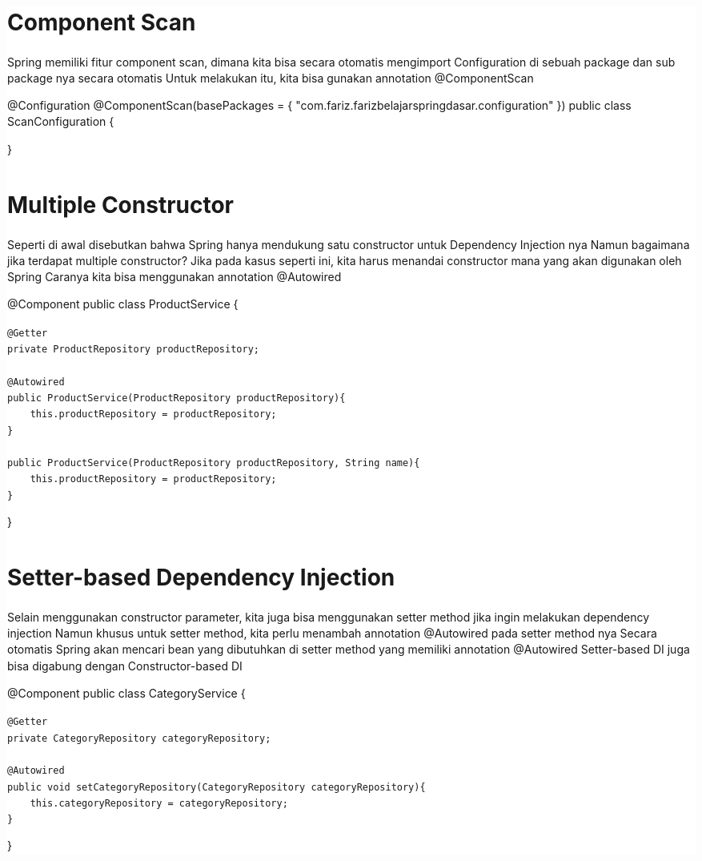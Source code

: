 # Component Scan
Spring memiliki fitur component scan, dimana kita bisa secara otomatis mengimport Configuration di sebuah package dan sub package nya secara otomatis Untuk melakukan itu, kita bisa gunakan annotation @ComponentScan

@Configuration
@ComponentScan(basePackages = {
    "com.fariz.farizbelajarspringdasar.configuration"
})
public class ScanConfiguration {
    
}



# Multiple Constructor
Seperti di awal disebutkan bahwa Spring hanya mendukung satu constructor untuk Dependency Injection nya Namun bagaimana jika terdapat multiple constructor? Jika pada kasus seperti ini, kita harus menandai constructor mana yang akan digunakan oleh Spring Caranya kita bisa menggunakan annotation @Autowired

@Component
public class ProductService {
    
    @Getter
    private ProductRepository productRepository;
    
    @Autowired
    public ProductService(ProductRepository productRepository){
        this.productRepository = productRepository;
    }
    
    public ProductService(ProductRepository productRepository, String name){
        this.productRepository = productRepository;
    }
}



# Setter-based Dependency Injection
Selain menggunakan constructor parameter, kita juga bisa menggunakan setter method jika ingin melakukan dependency injection Namun khusus untuk setter method, kita perlu menambah annotation @Autowired pada setter method nya Secara otomatis Spring akan mencari bean yang dibutuhkan di setter method yang memiliki annotation @Autowired Setter-based DI juga bisa digabung dengan Constructor-based DI

@Component
public class CategoryService {
    
    @Getter
    private CategoryRepository categoryRepository;
    
    @Autowired
    public void setCategoryRepository(CategoryRepository categoryRepository){
        this.categoryRepository = categoryRepository;
    }
}
